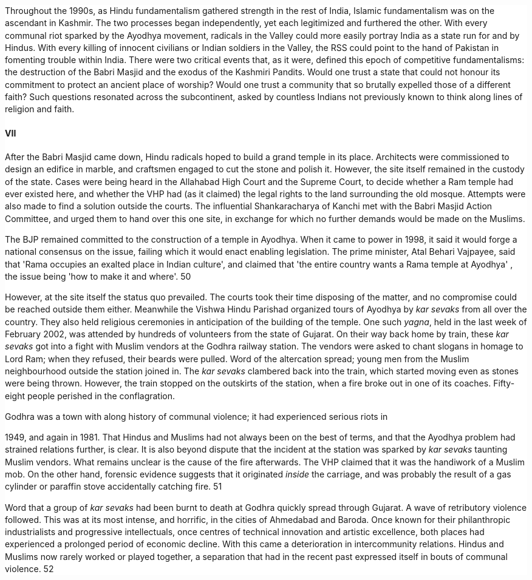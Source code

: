 Throughout the 1990s, as Hindu fundamentalism gathered strength in the rest of India, Islamic fundamentalism was on the ascendant in Kashmir. The two processes began independently, yet each legitimized and furthered the other. With every communal riot sparked by the Ayodhya movement, radicals in the Valley could more easily portray India as a state run for and by Hindus. With every killing of innocent civilians or Indian soldiers in the Valley, the RSS could point to the hand of Pakistan in fomenting trouble within India. There were two critical events that, as it were, defined this epoch of competitive fundamentalisms: the destruction of the Babri Masjid and the exodus of the Kashmiri Pandits. Would one trust a state that could not honour its commitment to protect an ancient place of worship? Would one trust a community that so brutally expelled those of a different faith? Such questions resonated across the subcontinent, asked by countless Indians not previously known to think along lines of religion and faith.

#### **VII**

After the Babri Masjid came down, Hindu radicals hoped to build a grand temple in its place. Architects were commissioned to design an edifice in marble, and craftsmen engaged to cut the stone and polish it. However, the site itself remained in the custody of the state. Cases were being heard in the Allahabad High Court and the Supreme Court, to decide whether a Ram temple had ever existed here, and whether the VHP had (as it claimed) the legal rights to the land surrounding the old mosque. Attempts were also made to find a solution outside the courts. The influential Shankaracharya of Kanchi met with the Babri Masjid Action Committee, and urged them to hand over this one site, in exchange for which no further demands would be made on the Muslims.

The BJP remained committed to the construction of a temple in Ayodhya. When it came to power in 1998, it said it would forge a national consensus on the issue, failing which it would enact enabling legislation. The prime minister, Atal Behari Vajpayee, said that 'Rama occupies an exalted place in Indian culture', and claimed that 'the entire country wants a Rama temple at Ayodhya' , the issue being 'how to make it and where'. 50

However, at the site itself the status quo prevailed. The courts took their time disposing of the matter, and no compromise could be reached outside them either. Meanwhile the Vishwa Hindu Parishad organized tours of Ayodhya by *kar sevaks* from all over the country. They also held religious ceremonies in anticipation of the building of the temple. One such *yagna*, held in the last week of February 2002, was attended by hundreds of volunteers from the state of Gujarat. On their way back home by train, these *kar sevaks* got into a fight with Muslim vendors at the Godhra railway station. The vendors were asked to chant slogans in homage to Lord Ram; when they refused, their beards were pulled. Word of the altercation spread; young men from the Muslim neighbourhood outside the station joined in. The *kar sevaks* clambered back into the train, which started moving even as stones were being thrown. However, the train stopped on the outskirts of the station, when a fire broke out in one of its coaches. Fifty-eight people perished in the conflagration.

Godhra was a town with along history of communal violence; it had experienced serious riots in

1949, and again in 1981. That Hindus and Muslims had not always been on the best of terms, and that the Ayodhya problem had strained relations further, is clear. It is also beyond dispute that the incident at the station was sparked by *kar sevaks* taunting Muslim vendors. What remains unclear is the cause of the fire afterwards. The VHP claimed that it was the handiwork of a Muslim mob. On the other hand, forensic evidence suggests that it originated *inside* the carriage, and was probably the result of a gas cylinder or paraffin stove accidentally catching fire. 51

Word that a group of *kar sevaks* had been burnt to death at Godhra quickly spread through Gujarat. A wave of retributory violence followed. This was at its most intense, and horrific, in the cities of Ahmedabad and Baroda. Once known for their philanthropic industrialists and progressive intellectuals, once centres of technical innovation and artistic excellence, both places had experienced a prolonged period of economic decline. With this came a deterioration in intercommunity relations. Hindus and Muslims now rarely worked or played together, a separation that had in the recent past expressed itself in bouts of communal violence. 52
